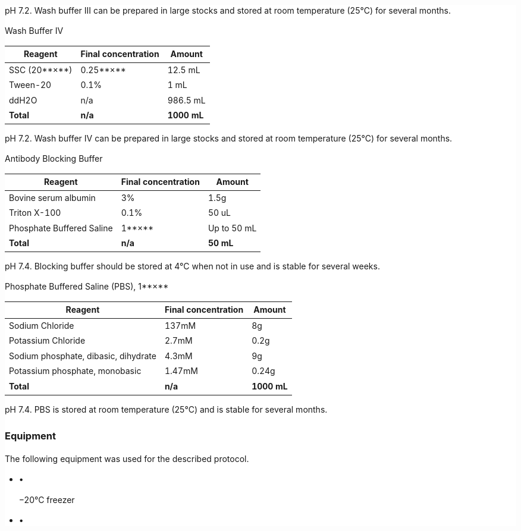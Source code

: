 pH 7.2. Wash buffer III can be prepared in large stocks and stored at room temperature (25°C) for several months.

Wash Buffer IV

| Reagent | Final concentration | Amount |
| --- | --- | --- |
| SSC (20**×**) | 0.25**×** | 12.5 mL |
| Tween-20 | 0.1% | 1 mL |
| ddH2O | n/a | 986.5 mL |
| **Total** | **n/a** | **1000 mL** |

pH 7.2. Wash buffer IV can be prepared in large stocks and stored at room temperature (25°C) for several months.

Antibody Blocking Buffer

| Reagent | Final concentration | Amount |
| --- | --- | --- |
| Bovine serum albumin | 3% | 1.5g |
| Triton X-100 | 0.1% | 50 uL |
| Phosphate Buffered Saline | 1**×** | Up to 50 mL |
| **Total** | **n/a** | **50 mL** |

pH 7.4. Blocking buffer should be stored at 4°C when not in use and is stable for several weeks.

Phosphate Buffered Saline (PBS), 1**×**

| Reagent | Final concentration | Amount |
| --- | --- | --- |
| Sodium Chloride | 137mM | 8g |
| Potassium Chloride | 2.7mM | 0.2g |
| Sodium phosphate, dibasic, dihydrate | 4.3mM | 9g |
| Potassium phosphate, monobasic | 1.47mM | 0.24g |
| **Total** | **n/a** | **1000 mL** |

pH 7.4. PBS is stored at room temperature (25°C) and is stable for several months.

### Equipment

The following equipment was used for the described protocol.

*   •

    −20°C freezer

*   •
